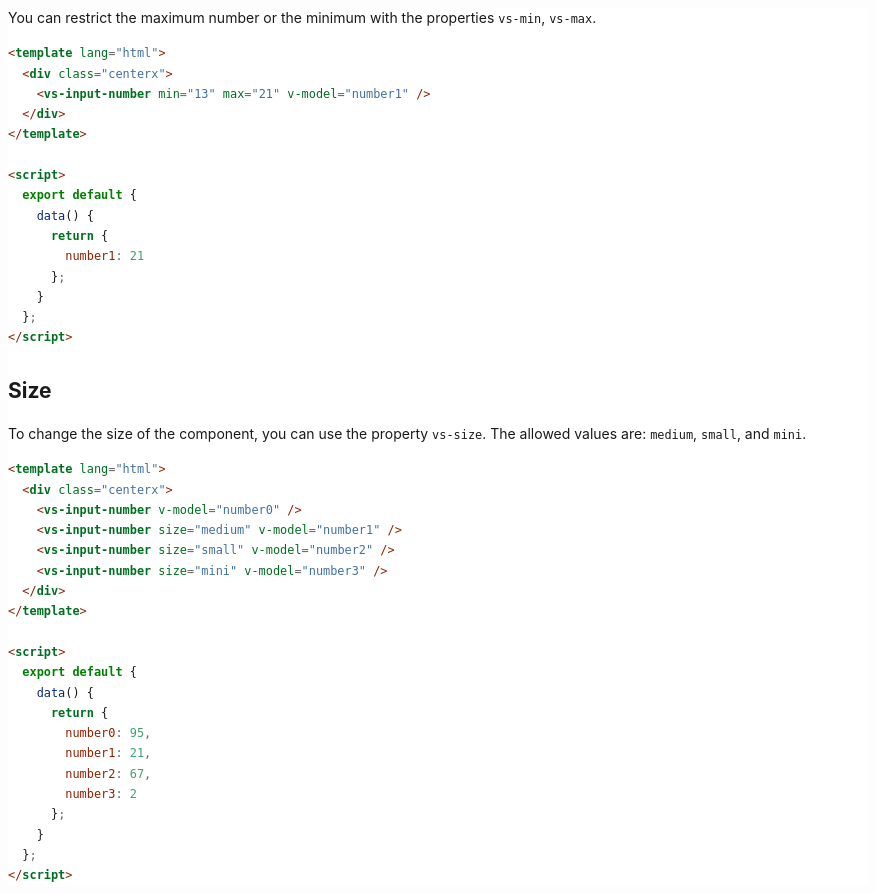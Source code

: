 You can restrict the maximum number or the minimum with the properties `vs-min`, `vs-max`.

<vuecode md>
<div slot="demo">
  <Demos-Inputnumber-Minmax />
</div>
<div slot="code">

```html
<template lang="html">
  <div class="centerx">
    <vs-input-number min="13" max="21" v-model="number1" />
  </div>
</template>

<script>
  export default {
    data() {
      return {
        number1: 21
      };
    }
  };
</script>
```

</div>
</vuecode>
</box>

<box>

## Size

To change the size of the component, you can use the property `vs-size`. The allowed values are: `medium`, `small`, and `mini`.

<vuecode md>
<div slot="demo">
  <Demos-Inputnumber-Size />
</div>
<div slot="code">

```html
<template lang="html">
  <div class="centerx">
    <vs-input-number v-model="number0" />
    <vs-input-number size="medium" v-model="number1" />
    <vs-input-number size="small" v-model="number2" />
    <vs-input-number size="mini" v-model="number3" />
  </div>
</template>

<script>
  export default {
    data() {
      return {
        number0: 95,
        number1: 21,
        number2: 67,
        number3: 2
      };
    }
  };
</script>
```
